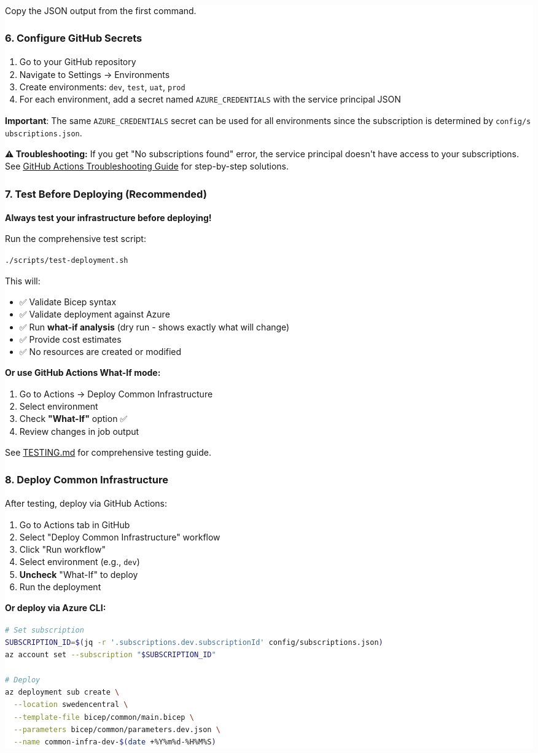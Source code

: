 Copy the JSON output from the first command.

### 6. Configure GitHub Secrets

1. Go to your GitHub repository
2. Navigate to Settings → Environments
3. Create environments: `dev`, `test`, `uat`, `prod`
4. For each environment, add a secret named `AZURE_CREDENTIALS` with the service principal JSON

**Important**: The same `AZURE_CREDENTIALS` secret can be used for all environments since the subscription is determined by `config/subscriptions.json`.

**⚠️ Troubleshooting:** If you get "No subscriptions found" error, the service principal doesn't have access to your subscriptions. See [GitHub Actions Troubleshooting Guide](docs/TROUBLESHOOTING-GITHUB-ACTIONS.md) for step-by-step solutions.

### 7. Test Before Deploying (Recommended)

**Always test your infrastructure before deploying!**

Run the comprehensive test script:

```bash
./scripts/test-deployment.sh
```

This will:
- ✅ Validate Bicep syntax
- ✅ Validate deployment against Azure
- ✅ Run **what-if analysis** (dry run - shows exactly what will change)
- ✅ Provide cost estimates
- ✅ No resources are created or modified

**Or use GitHub Actions What-If mode:**
1. Go to Actions → Deploy Common Infrastructure
2. Select environment
3. Check **"What-If"** option ✅
4. Review changes in job output

See [TESTING.md](docs/TESTING.md) for comprehensive testing guide.

### 8. Deploy Common Infrastructure

After testing, deploy via GitHub Actions:

1. Go to Actions tab in GitHub
2. Select "Deploy Common Infrastructure" workflow
3. Click "Run workflow"
4. Select environment (e.g., `dev`)
5. **Uncheck** "What-If" to deploy
6. Run the deployment

**Or deploy via Azure CLI:**

```bash
# Set subscription
SUBSCRIPTION_ID=$(jq -r '.subscriptions.dev.subscriptionId' config/subscriptions.json)
az account set --subscription "$SUBSCRIPTION_ID"

# Deploy
az deployment sub create \
  --location swedencentral \
  --template-file bicep/common/main.bicep \
  --parameters bicep/common/parameters.dev.json \
  --name common-infra-dev-$(date +%Y%m%d-%H%M%S)
```
